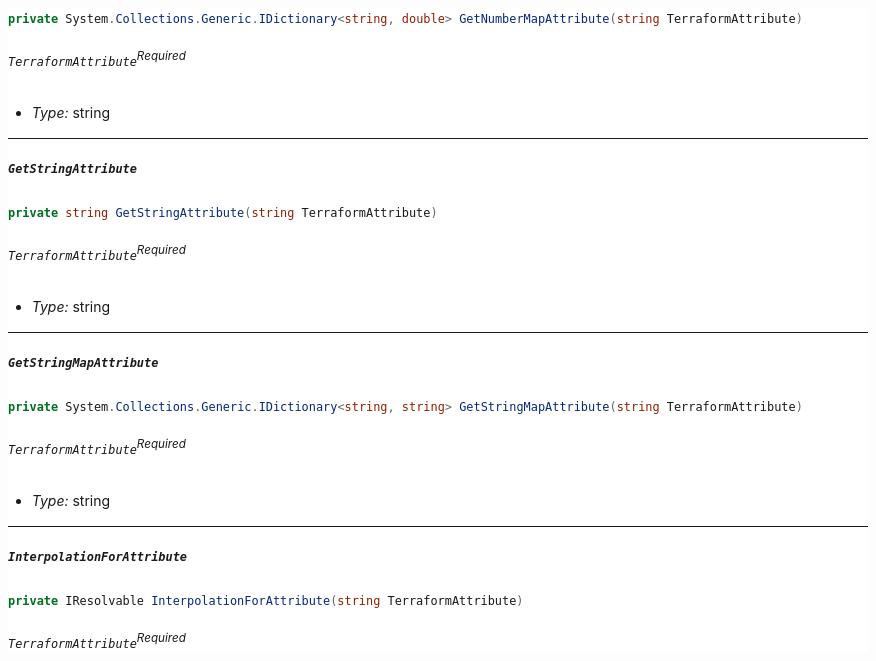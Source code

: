 ```csharp
private System.Collections.Generic.IDictionary<string, double> GetNumberMapAttribute(string TerraformAttribute)
```

###### `TerraformAttribute`<sup>Required</sup> <a name="TerraformAttribute" id="@cdktf/provider-kubernetes.secret.Secret.getNumberMapAttribute.parameter.terraformAttribute"></a>

- *Type:* string

---

##### `GetStringAttribute` <a name="GetStringAttribute" id="@cdktf/provider-kubernetes.secret.Secret.getStringAttribute"></a>

```csharp
private string GetStringAttribute(string TerraformAttribute)
```

###### `TerraformAttribute`<sup>Required</sup> <a name="TerraformAttribute" id="@cdktf/provider-kubernetes.secret.Secret.getStringAttribute.parameter.terraformAttribute"></a>

- *Type:* string

---

##### `GetStringMapAttribute` <a name="GetStringMapAttribute" id="@cdktf/provider-kubernetes.secret.Secret.getStringMapAttribute"></a>

```csharp
private System.Collections.Generic.IDictionary<string, string> GetStringMapAttribute(string TerraformAttribute)
```

###### `TerraformAttribute`<sup>Required</sup> <a name="TerraformAttribute" id="@cdktf/provider-kubernetes.secret.Secret.getStringMapAttribute.parameter.terraformAttribute"></a>

- *Type:* string

---

##### `InterpolationForAttribute` <a name="InterpolationForAttribute" id="@cdktf/provider-kubernetes.secret.Secret.interpolationForAttribute"></a>

```csharp
private IResolvable InterpolationForAttribute(string TerraformAttribute)
```

###### `TerraformAttribute`<sup>Required</sup> <a name="TerraformAttribute" id="@cdktf/provider-kubernetes.secret.Secret.interpolationForAttribute.parameter.terraformAttribute"></a>
